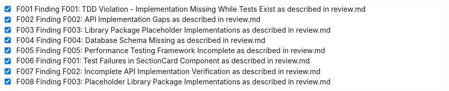 - [x] F001 Finding F001: TDD Violation - Implementation Missing While Tests
      Exist as described in review.md
- [x] F002 Finding F002: API Implementation Gaps as described in review.md
- [x] F003 Finding F003: Library Package Placeholder Implementations as
      described in review.md
- [x] F004 Finding F004: Database Schema Missing as described in review.md
- [x] F005 Finding F005: Performance Testing Framework Incomplete as described
      in review.md
- [x] F006 Finding F001: Test Failures in SectionCard Component as described in
      review.md
- [x] F007 Finding F002: Incomplete API Implementation Verification as described
      in review.md
- [x] F008 Finding F003: Placeholder Library Package Implementations as
      described in review.md
